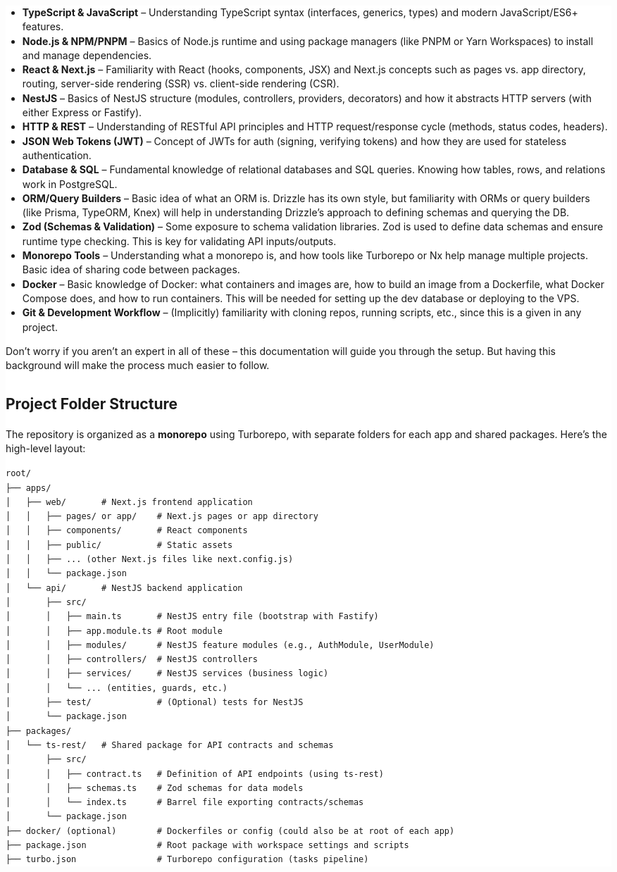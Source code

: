 - **TypeScript & JavaScript** – Understanding TypeScript syntax (interfaces, generics, types) and modern JavaScript/ES6+ features.
- **Node.js & NPM/PNPM** – Basics of Node.js runtime and using package managers (like PNPM or Yarn Workspaces) to install and manage dependencies.
- **React & Next.js** – Familiarity with React (hooks, components, JSX) and Next.js concepts such as pages vs. app directory, routing, server-side rendering (SSR) vs. client-side rendering (CSR).
- **NestJS** – Basics of NestJS structure (modules, controllers, providers, decorators) and how it abstracts HTTP servers (with either Express or Fastify).
- **HTTP & REST** – Understanding of RESTful API principles and HTTP request/response cycle (methods, status codes, headers).
- **JSON Web Tokens (JWT)** – Concept of JWTs for auth (signing, verifying tokens) and how they are used for stateless authentication.
- **Database & SQL** – Fundamental knowledge of relational databases and SQL queries. Knowing how tables, rows, and relations work in PostgreSQL.
- **ORM/Query Builders** – Basic idea of what an ORM is. Drizzle has its own style, but familiarity with ORMs or query builders (like Prisma, TypeORM, Knex) will help in understanding Drizzle’s approach to defining schemas and querying the DB.
- **Zod (Schemas & Validation)** – Some exposure to schema validation libraries. Zod is used to define data schemas and ensure runtime type checking. This is key for validating API inputs/outputs.
- **Monorepo Tools** – Understanding what a monorepo is, and how tools like Turborepo or Nx help manage multiple projects. Basic idea of sharing code between packages.
- **Docker** – Basic knowledge of Docker: what containers and images are, how to build an image from a Dockerfile, what Docker Compose does, and how to run containers. This will be needed for setting up the dev database or deploying to the VPS.
- **Git & Development Workflow** – (Implicitly) familiarity with cloning repos, running scripts, etc., since this is a given in any project.

Don’t worry if you aren’t an expert in all of these – this documentation will guide you through the setup. But having this background will make the process much easier to follow.

## Project Folder Structure

The repository is organized as a **monorepo** using Turborepo, with separate folders for each app and shared packages. Here’s the high-level layout:

```
root/
├── apps/
│   ├── web/       # Next.js frontend application
│   │   ├── pages/ or app/    # Next.js pages or app directory
│   │   ├── components/       # React components
│   │   ├── public/           # Static assets
│   │   ├── ... (other Next.js files like next.config.js)
│   │   └── package.json
│   └── api/       # NestJS backend application
│       ├── src/
│       │   ├── main.ts       # NestJS entry file (bootstrap with Fastify)
│       │   ├── app.module.ts # Root module
│       │   ├── modules/      # NestJS feature modules (e.g., AuthModule, UserModule)
│       │   ├── controllers/  # NestJS controllers
│       │   ├── services/     # NestJS services (business logic)
│       │   └── ... (entities, guards, etc.)
│       ├── test/             # (Optional) tests for NestJS
│       └── package.json
├── packages/
│   └── ts-rest/   # Shared package for API contracts and schemas
│       ├── src/
│       │   ├── contract.ts   # Definition of API endpoints (using ts-rest)
│       │   ├── schemas.ts    # Zod schemas for data models
│       │   └── index.ts      # Barrel file exporting contracts/schemas
│       └── package.json
├── docker/ (optional)        # Dockerfiles or config (could also be at root of each app)
├── package.json              # Root package with workspace settings and scripts
├── turbo.json                # Turborepo configuration (tasks pipeline)
```
